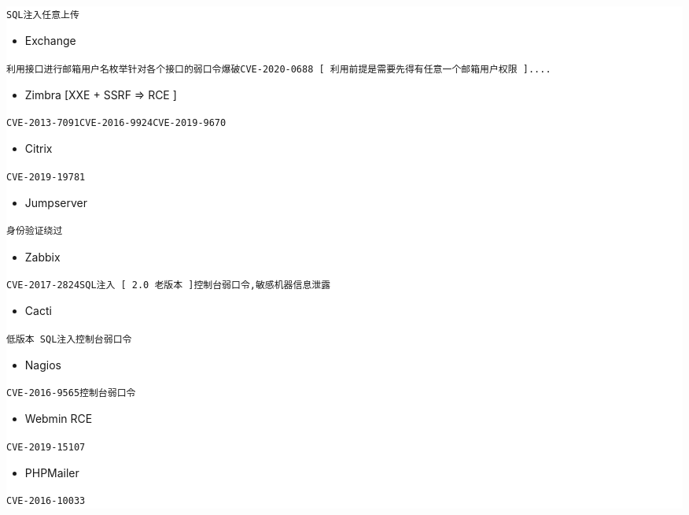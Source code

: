 
```
SQL注入任意上传
```

*   Exchange
    

```
利用接口进行邮箱用户名枚举针对各个接口的弱口令爆破CVE-2020-0688 [ 利用前提是需要先得有任意一个邮箱用户权限 ]....
```

*   Zimbra [XXE + SSRF => RCE ]
    

```
CVE-2013-7091CVE-2016-9924CVE-2019-9670
```

*   Citrix
    

```
CVE-2019-19781
```

*   Jumpserver
    

```
身份验证绕过
```

*   Zabbix
    

```
CVE-2017-2824SQL注入 [ 2.0 老版本 ]控制台弱口令,敏感机器信息泄露
```

*   Cacti
    

```
低版本 SQL注入控制台弱口令
```

*   Nagios
    

```
CVE-2016-9565控制台弱口令
```

*   Webmin RCE
    

```
CVE-2019-15107
```

*   PHPMailer
    

```
CVE-2016-10033
```
